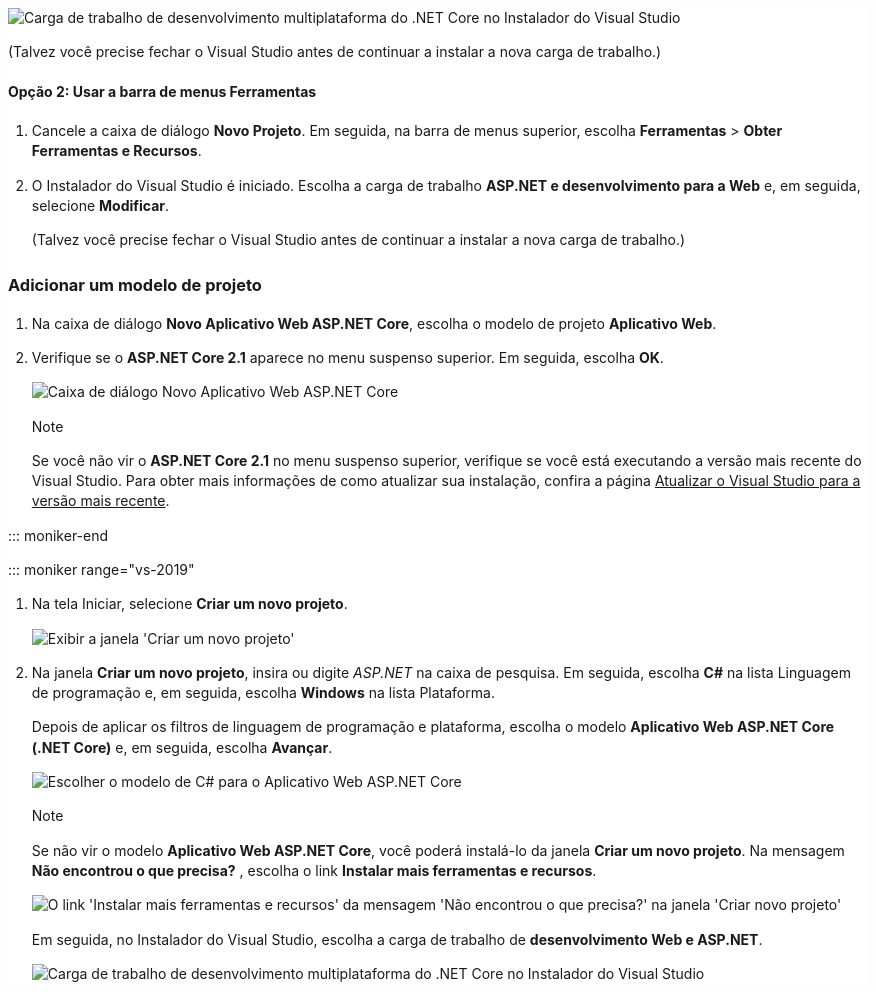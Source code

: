    ![Carga de trabalho de desenvolvimento multiplataforma do .NET Core no Instalador do Visual Studio](../media/tutorial-aspnet-workload.png)

   (Talvez você precise fechar o Visual Studio antes de continuar a instalar a nova carga de trabalho.)

#### <a name="option-2-use-the-tools-menu-bar"></a>Opção 2: Usar a barra de menus Ferramentas

1. Cancele a caixa de diálogo **Novo Projeto**. Em seguida, na barra de menus superior, escolha **Ferramentas** > **Obter Ferramentas e Recursos**.

1. O Instalador do Visual Studio é iniciado. Escolha a carga de trabalho **ASP.NET e desenvolvimento para a Web** e, em seguida, selecione **Modificar**.

   (Talvez você precise fechar o Visual Studio antes de continuar a instalar a nova carga de trabalho.)

### <a name="add-a-project-template"></a>Adicionar um modelo de projeto

1. Na caixa de diálogo **Novo Aplicativo Web ASP.NET Core**, escolha o modelo de projeto **Aplicativo Web**.

1. Verifique se o **ASP.NET Core 2.1** aparece no menu suspenso superior. Em seguida, escolha **OK**.

   ![Caixa de diálogo Novo Aplicativo Web ASP.NET Core](media/new-project-csharp-aspnet-razor-web-app.png)

   > [!NOTE]
   > Se você não vir o **ASP.NET Core 2.1** no menu suspenso superior, verifique se você está executando a versão mais recente do Visual Studio. Para obter mais informações de como atualizar sua instalação, confira a página [Atualizar o Visual Studio para a versão mais recente](../../install/update-visual-studio.md).

::: moniker-end

::: moniker range="vs-2019"

1. Na tela Iniciar, selecione **Criar um novo projeto**.

   ![Exibir a janela 'Criar um novo projeto'](../../get-started/media/vs-2019/create-new-project-dark-theme.png)

1. Na janela **Criar um novo projeto**, insira ou digite *ASP.NET* na caixa de pesquisa. Em seguida, escolha **C#** na lista Linguagem de programação e, em seguida, escolha **Windows** na lista Plataforma.

   Depois de aplicar os filtros de linguagem de programação e plataforma, escolha o modelo **Aplicativo Web ASP.NET Core (.NET Core)** e, em seguida, escolha **Avançar**.

   ![Escolher o modelo de C# para o Aplicativo Web ASP.NET Core](./media/vs-2019/csharp-create-new-project-search-aspnet-core-filtered.png)

   > [!NOTE]
   > Se não vir o modelo **Aplicativo Web ASP.NET Core**, você poderá instalá-lo da janela **Criar um novo projeto**. Na mensagem **Não encontrou o que precisa?** , escolha o link **Instalar mais ferramentas e recursos**.
   >
   > ![O link 'Instalar mais ferramentas e recursos' da mensagem 'Não encontrou o que precisa?' na janela 'Criar novo projeto'](../../get-started/media/vs-2019/not-finding-what-looking-for.png)
   >
   > Em seguida, no Instalador do Visual Studio, escolha a carga de trabalho de **desenvolvimento Web e ASP.NET**.
   >
   > ![Carga de trabalho de desenvolvimento multiplataforma do .NET Core no Instalador do Visual Studio](../../get-started/media/aspnet-core-web-dev-workload.png)
   >